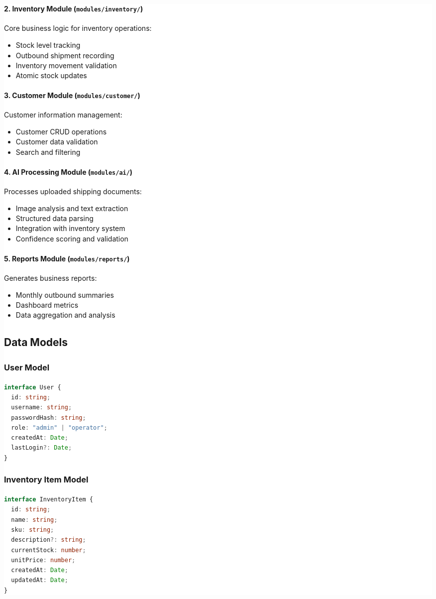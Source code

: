#### 2. Inventory Module (`modules/inventory/`)

Core business logic for inventory operations:

- Stock level tracking
- Outbound shipment recording
- Inventory movement validation
- Atomic stock updates

#### 3. Customer Module (`modules/customer/`)

Customer information management:

- Customer CRUD operations
- Customer data validation
- Search and filtering

#### 4. AI Processing Module (`modules/ai/`)

Processes uploaded shipping documents:

- Image analysis and text extraction
- Structured data parsing
- Integration with inventory system
- Confidence scoring and validation

#### 5. Reports Module (`modules/reports/`)

Generates business reports:

- Monthly outbound summaries
- Dashboard metrics
- Data aggregation and analysis

## Data Models

### User Model

```typescript
interface User {
  id: string;
  username: string;
  passwordHash: string;
  role: "admin" | "operator";
  createdAt: Date;
  lastLogin?: Date;
}
```

### Inventory Item Model

```typescript
interface InventoryItem {
  id: string;
  name: string;
  sku: string;
  description?: string;
  currentStock: number;
  unitPrice: number;
  createdAt: Date;
  updatedAt: Date;
}
```
